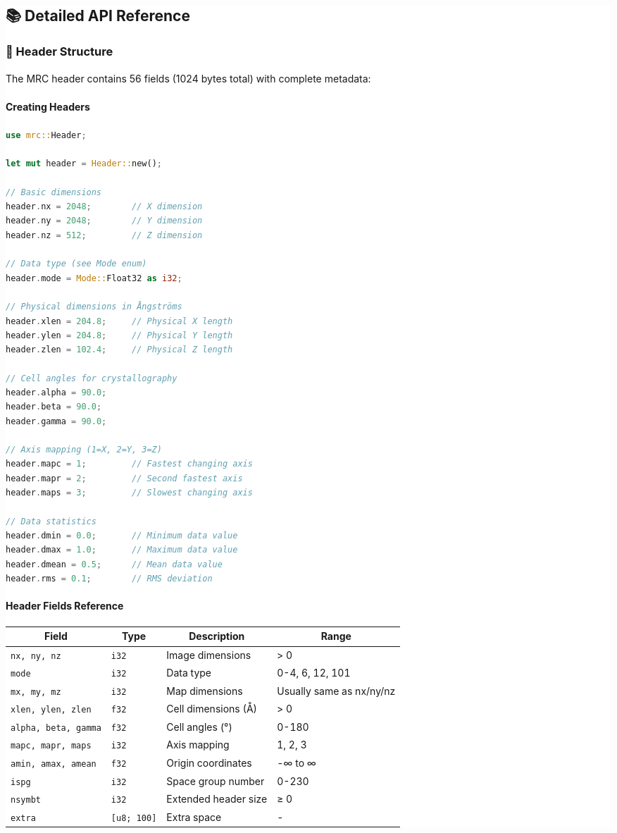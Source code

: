 ## 📚 Detailed API Reference

### 🔧 Header Structure

The MRC header contains 56 fields (1024 bytes total) with complete metadata:

#### Creating Headers

```rust
use mrc::Header;

let mut header = Header::new();

// Basic dimensions
header.nx = 2048;        // X dimension
header.ny = 2048;        // Y dimension  
header.nz = 512;         // Z dimension

// Data type (see Mode enum)
header.mode = Mode::Float32 as i32;

// Physical dimensions in Ångströms
header.xlen = 204.8;     // Physical X length
header.ylen = 204.8;     // Physical Y length
header.zlen = 102.4;     // Physical Z length

// Cell angles for crystallography
header.alpha = 90.0;
header.beta = 90.0;
header.gamma = 90.0;

// Axis mapping (1=X, 2=Y, 3=Z)
header.mapc = 1;         // Fastest changing axis
header.mapr = 2;         // Second fastest axis
header.maps = 3;         // Slowest changing axis

// Data statistics
header.dmin = 0.0;       // Minimum data value
header.dmax = 1.0;       // Maximum data value
header.dmean = 0.5;      // Mean data value
header.rms = 0.1;        // RMS deviation
```

#### Header Fields Reference

| Field                | Type             | Description          | Range                    |
| -------------------- | ---------------- | -------------------- | ------------------------ |
| `nx, ny, nz`         | `i32`            | Image dimensions     | > 0                      |
| `mode`               | `i32`            | Data type            | 0-4, 6, 12, 101          |
| `mx, my, mz`         | `i32`            | Map dimensions       | Usually same as nx/ny/nz |
| `xlen, ylen, zlen`   | `f32`            | Cell dimensions (Å)  | > 0                      |
| `alpha, beta, gamma` | `f32`            | Cell angles (°)      | 0-180                    |
| `mapc, mapr, maps`   | `i32`            | Axis mapping         | 1, 2, 3                  |
| `amin, amax, amean`  | `f32`            | Origin coordinates   | -∞ to ∞                  |
| `ispg`               | `i32`            | Space group number   | 0-230                    |
| `nsymbt`             | `i32`            | Extended header size | ≥ 0                      |
| `extra`              | `[u8; 100]`      | Extra space          | -                        |